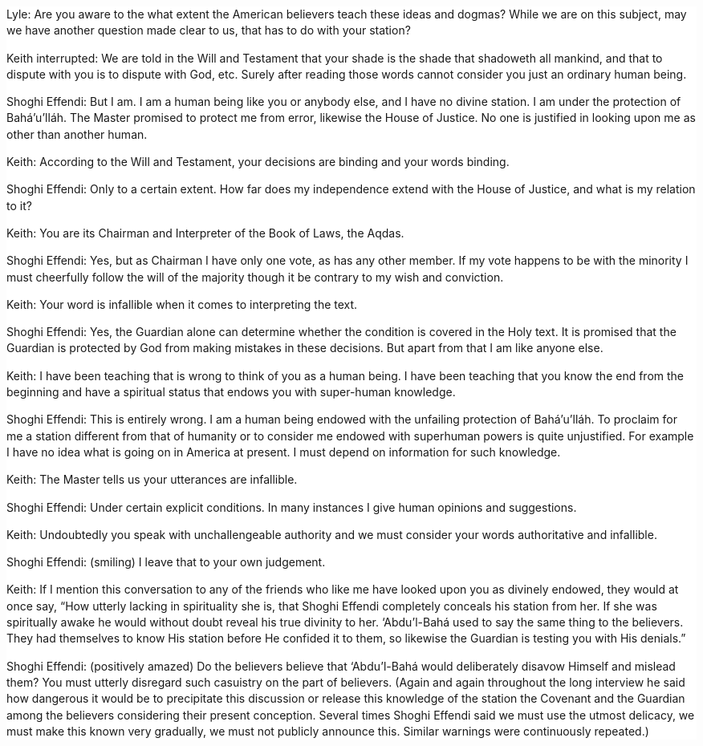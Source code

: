 Lyle: Are you aware to the what extent the American believers teach these ideas and dogmas? While we are on this subject, may we have another question made clear to us, that has to do with your station?   

Keith interrupted: We are told in the Will and Testament that your shade is the shade that shadoweth all mankind, and that to dispute with you is to dispute with God, etc. Surely after reading those words cannot consider you just an ordinary human being.   

Shoghi Effendi: But I am. I am a human being like you or anybody else, and I have no divine station. I am under the protection of Bahá’u’lláh. The Master promised to protect me from error, likewise the House of Justice. No one is justified in looking upon me as other than another human.   

Keith: According to the Will and Testament, your decisions are binding and your words binding.   

Shoghi Effendi: Only to a certain extent. How far does my independence extend with the House of Justice, and what is my relation to it?   

Keith: You are its Chairman and Interpreter of the Book of Laws, the Aqdas.   

Shoghi Effendi: Yes, but as Chairman I have only one vote, as has any other member. If my vote happens to be with the minority I must cheerfully follow the will of the majority though it be contrary to my wish and conviction.   

Keith: Your word is infallible when it comes to interpreting the text.   

Shoghi Effendi: Yes, the Guardian alone can determine whether the condition is covered in the Holy text. It is promised that the Guardian is protected by God from making mistakes in these decisions. But apart from that I am like anyone else.   

Keith: I have been teaching that is wrong to think of you as a human being. I have been teaching that you know the end from the beginning and have a spiritual status that endows you with super-human knowledge.   

Shoghi Effendi: This is entirely wrong. I am a human being endowed with the unfailing protection of Bahá’u’lláh. To proclaim for me a station different from that of humanity or to consider me endowed with superhuman powers is quite unjustified. For example I have no idea what is going on in America at present. I must depend on information for such knowledge.   

Keith: The Master tells us your utterances are infallible.   

Shoghi Effendi: Under certain explicit conditions. In many instances I give human opinions and suggestions.   

Keith: Undoubtedly you speak with unchallengeable authority and we must consider your words authoritative and infallible.   

Shoghi Effendi: (smiling) I leave that to your own judgement.   

Keith: If I mention this conversation to any of the friends who like me have looked upon you as divinely endowed, they would at once say, “How utterly lacking in spirituality she is, that Shoghi Effendi completely conceals his station from her. If she was spiritually awake he would without doubt reveal his true divinity to her. ‘Abdu’l-Bahá used to say the same thing to the believers. They had themselves to know His station before He confided it to them, so likewise the Guardian is testing you with His denials.”   

Shoghi Effendi: (positively amazed) Do the believers believe that ‘Abdu’l-Bahá would deliberately disavow Himself and mislead them? You must utterly disregard such casuistry on the part of believers. (Again and again throughout the long interview he said how dangerous it would be to precipitate this discussion or release this knowledge of the station the Covenant and the Guardian among the believers considering their present conception. Several times Shoghi Effendi said we must use the utmost delicacy, we must make this known very gradually, we must not publicly announce this. Similar warnings were continuously repeated.)   

